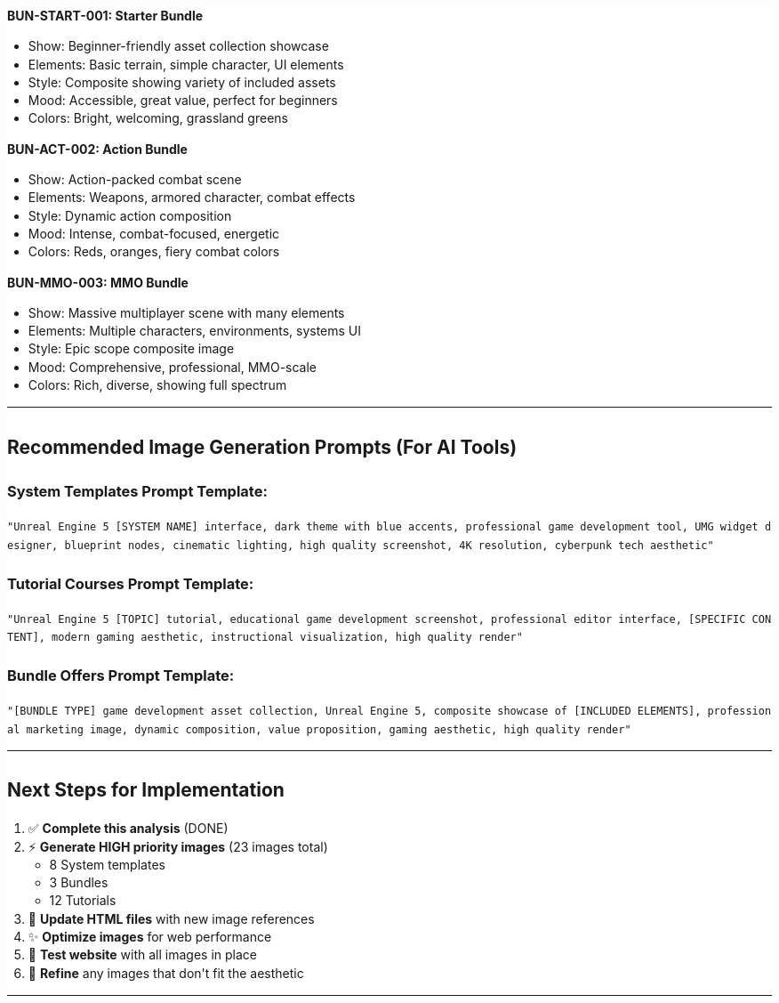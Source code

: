 **BUN-START-001: Starter Bundle**
- Show: Beginner-friendly asset collection showcase
- Elements: Basic terrain, simple character, UI elements
- Style: Composite showing variety of included assets
- Mood: Accessible, great value, perfect for beginners
- Colors: Bright, welcoming, grassland greens

**BUN-ACT-002: Action Bundle**
- Show: Action-packed combat scene
- Elements: Weapons, armored character, combat effects
- Style: Dynamic action composition
- Mood: Intense, combat-focused, energetic
- Colors: Reds, oranges, fiery combat colors

**BUN-MMO-003: MMO Bundle**
- Show: Massive multiplayer scene with many elements
- Elements: Multiple characters, environments, systems UI
- Style: Epic scope composite image
- Mood: Comprehensive, professional, MMO-scale
- Colors: Rich, diverse, showing full spectrum

---

## Recommended Image Generation Prompts (For AI Tools)

### System Templates Prompt Template:
```
"Unreal Engine 5 [SYSTEM NAME] interface, dark theme with blue accents, professional game development tool, UMG widget designer, blueprint nodes, cinematic lighting, high quality screenshot, 4K resolution, cyberpunk tech aesthetic"
```

### Tutorial Courses Prompt Template:
```
"Unreal Engine 5 [TOPIC] tutorial, educational game development screenshot, professional editor interface, [SPECIFIC CONTENT], modern gaming aesthetic, instructional visualization, high quality render"
```

### Bundle Offers Prompt Template:
```
"[BUNDLE TYPE] game development asset collection, Unreal Engine 5, composite showcase of [INCLUDED ELEMENTS], professional marketing image, dynamic composition, value proposition, gaming aesthetic, high quality render"
```

---

## Next Steps for Implementation

1. ✅ **Complete this analysis** (DONE)
2. ⚡ **Generate HIGH priority images** (23 images total)
   - 8 System templates
   - 3 Bundles
   - 12 Tutorials
3. 🔄 **Update HTML files** with new image references
4. ✨ **Optimize images** for web performance
5. 🧪 **Test website** with all images in place
6. 🎨 **Refine** any images that don't fit the aesthetic

---